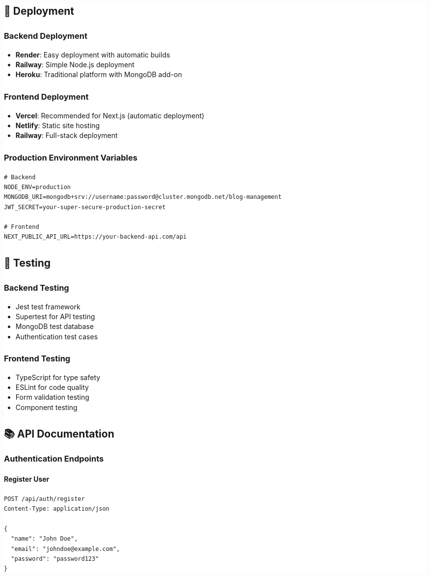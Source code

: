 ## 🚀 Deployment

### Backend Deployment

- **Render**: Easy deployment with automatic builds
- **Railway**: Simple Node.js deployment
- **Heroku**: Traditional platform with MongoDB add-on

### Frontend Deployment

- **Vercel**: Recommended for Next.js (automatic deployment)
- **Netlify**: Static site hosting
- **Railway**: Full-stack deployment

### Production Environment Variables

```env
# Backend
NODE_ENV=production
MONGODB_URI=mongodb+srv://username:password@cluster.mongodb.net/blog-management
JWT_SECRET=your-super-secure-production-secret

# Frontend
NEXT_PUBLIC_API_URL=https://your-backend-api.com/api
```

## 🧪 Testing

### Backend Testing

- Jest test framework
- Supertest for API testing
- MongoDB test database
- Authentication test cases

### Frontend Testing

- TypeScript for type safety
- ESLint for code quality
- Form validation testing
- Component testing

## 📚 API Documentation

### Authentication Endpoints

#### Register User

```http
POST /api/auth/register
Content-Type: application/json

{
  "name": "John Doe",
  "email": "johndoe@example.com",
  "password": "password123"
}
```
